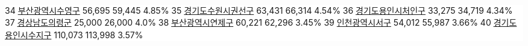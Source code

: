   <tr class="item">
    <td>34</td>
    <td><a href="/apt/부산광역시수영구">부산광역시수영구</a></td>
    <td>56,695</td>
    <td>59,445</td>
    <td>4.85%</td>
  </tr>

  <tr class="item">
    <td>35</td>
    <td><a href="/apt/경기도수원시권선구">경기도수원시권선구</a></td>
    <td>63,431</td>
    <td>66,314</td>
    <td>4.54%</td>
  </tr>

  <tr class="item">
    <td>36</td>
    <td><a href="/apt/경기도용인시처인구">경기도용인시처인구</a></td>
    <td>33,275</td>
    <td>34,719</td>
    <td>4.34%</td>
  </tr>

  <tr class="item">
    <td>37</td>
    <td><a href="/apt/경상남도의령군">경상남도의령군</a></td>
    <td>25,000</td>
    <td>26,000</td>
    <td>4.0%</td>
  </tr>

  <tr class="item">
    <td>38</td>
    <td><a href="/apt/부산광역시연제구">부산광역시연제구</a></td>
    <td>60,221</td>
    <td>62,296</td>
    <td>3.45%</td>
  </tr>

  <tr class="item">
    <td>39</td>
    <td><a href="/apt/인천광역시서구">인천광역시서구</a></td>
    <td>54,012</td>
    <td>55,987</td>
    <td>3.66%</td>
  </tr>

  <tr class="item">
    <td>40</td>
    <td><a href="/apt/경기도용인시수지구">경기도용인시수지구</a></td>
    <td>110,073</td>
    <td>113,998</td>
    <td>3.57%</td>
  </tr>
